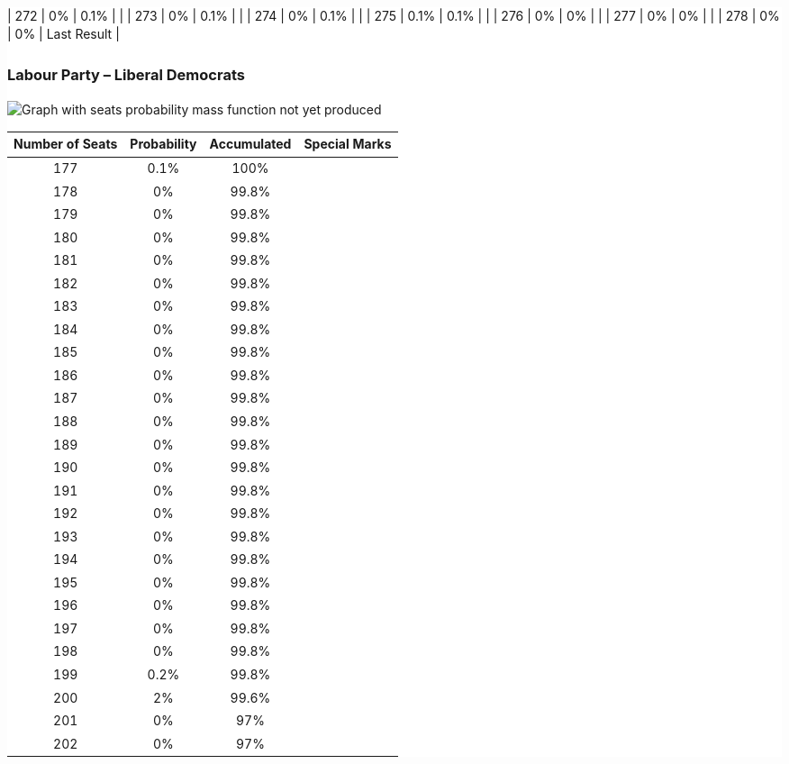 | 272 | 0% | 0.1% |  |
| 273 | 0% | 0.1% |  |
| 274 | 0% | 0.1% |  |
| 275 | 0.1% | 0.1% |  |
| 276 | 0% | 0% |  |
| 277 | 0% | 0% |  |
| 278 | 0% | 0% | Last Result |

### Labour Party – Liberal Democrats

![Graph with seats probability mass function not yet produced](2019-02-23-YouGov-coalitions-seats-pmf-lab–libdem.png "Seats Probability Mass Function")

| Number of Seats | Probability | Accumulated | Special Marks |
|:---------------:|:-----------:|:-----------:|:-------------:|
| 177 | 0.1% | 100% |  |
| 178 | 0% | 99.8% |  |
| 179 | 0% | 99.8% |  |
| 180 | 0% | 99.8% |  |
| 181 | 0% | 99.8% |  |
| 182 | 0% | 99.8% |  |
| 183 | 0% | 99.8% |  |
| 184 | 0% | 99.8% |  |
| 185 | 0% | 99.8% |  |
| 186 | 0% | 99.8% |  |
| 187 | 0% | 99.8% |  |
| 188 | 0% | 99.8% |  |
| 189 | 0% | 99.8% |  |
| 190 | 0% | 99.8% |  |
| 191 | 0% | 99.8% |  |
| 192 | 0% | 99.8% |  |
| 193 | 0% | 99.8% |  |
| 194 | 0% | 99.8% |  |
| 195 | 0% | 99.8% |  |
| 196 | 0% | 99.8% |  |
| 197 | 0% | 99.8% |  |
| 198 | 0% | 99.8% |  |
| 199 | 0.2% | 99.8% |  |
| 200 | 2% | 99.6% |  |
| 201 | 0% | 97% |  |
| 202 | 0% | 97% |  |